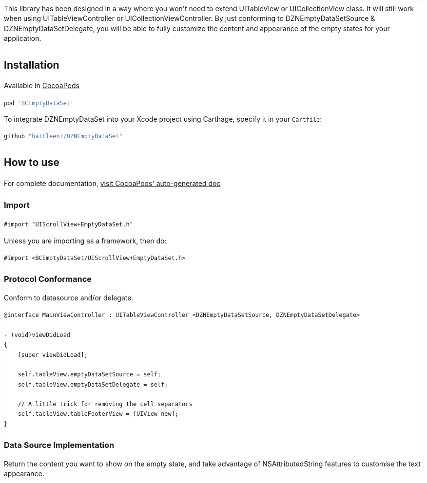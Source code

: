 This library has been designed in a way where you won't need to extend UITableView or UICollectionView class. It will still work when using UITableViewController or UICollectionViewController.
By just conforming to DZNEmptyDataSetSource & DZNEmptyDataSetDelegate, you will be able to fully customize the content and appearance of the empty states for your application.


## Installation

Available in [CocoaPods](http://cocoapods.org/?q=BCEmptyDataSet)
```ruby
pod 'BCEmptyDataSet'
```

To integrate DZNEmptyDataSet into your Xcode project using Carthage, specify it in your `Cartfile`:

```ruby
github "battleent/DZNEmptyDataSet"
```


## How to use
For complete documentation, [visit CocoaPods' auto-generated doc](http://cocoadocs.org/docsets/DZNEmptyDataSet/)

### Import
```objc
#import "UIScrollView+EmptyDataSet.h"
```
Unless you are importing as a framework, then do:
```objc
#import <BCEmptyDataSet/UIScrollView+EmptyDataSet.h>
```

### Protocol Conformance
Conform to datasource and/or delegate.
```objc
@interface MainViewController : UITableViewController <DZNEmptyDataSetSource, DZNEmptyDataSetDelegate>

- (void)viewDidLoad
{
    [super viewDidLoad];

    self.tableView.emptyDataSetSource = self;
    self.tableView.emptyDataSetDelegate = self;
    
    // A little trick for removing the cell separators
    self.tableView.tableFooterView = [UIView new];
}
```

### Data Source Implementation
Return the content you want to show on the empty state, and take advantage of NSAttributedString features to customise the text appearance.
